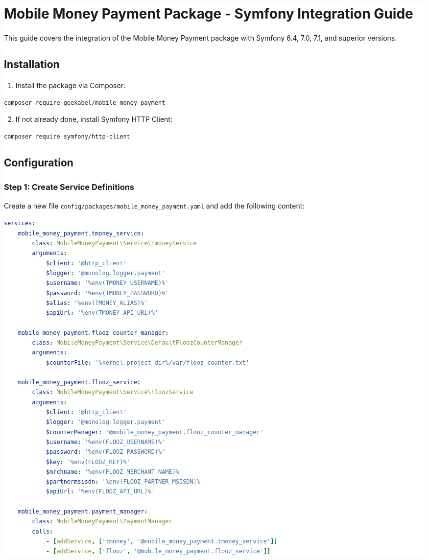 # Mobile Money Payment Package - Symfony Integration Guide

This guide covers the integration of the Mobile Money Payment package with Symfony 6.4, 7.0, 7.1, and superior versions.

## Installation

1. Install the package via Composer:

```bash
composer require geekabel/mobile-money-payment
```

2. If not already done, install Symfony HTTP Client:

```bash
composer require symfony/http-client
```

## Configuration

### Step 1: Create Service Definitions

Create a new file `config/packages/mobile_money_payment.yaml` and add the following content:

```yaml
services:
    mobile_money_payment.tmoney_service:
        class: MobileMoneyPayment\Service\TmoneyService
        arguments:
            $client: '@http_client'
            $logger: '@monolog.logger.payment'
            $username: '%env(TMONEY_USERNAME)%'
            $password: '%env(TMONEY_PASSWORD)%'
            $alias: '%env(TMONEY_ALIAS)%'
            $apiUrl: '%env(TMONEY_API_URL)%'

    mobile_money_payment.flooz_counter_manager:
        class: MobileMoneyPayment\Service\DefaultFloozCounterManager
        arguments:
            $counterFile: '%kernel.project_dir%/var/flooz_counter.txt'

    mobile_money_payment.flooz_service:
        class: MobileMoneyPayment\Service\FloozService
        arguments:
            $client: '@http_client'
            $logger: '@monolog.logger.payment'
            $counterManager: '@mobile_money_payment.flooz_counter_manager'
            $username: '%env(FLOOZ_USERNAME)%'
            $password: '%env(FLOOZ_PASSWORD)%'
            $key: '%env(FLOOZ_KEY)%'
            $mrchname: '%env(FLOOZ_MERCHANT_NAME)%'
            $partnermsisdn: '%env(FLOOZ_PARTNER_MSISDN)%'
            $apiUrl: '%env(FLOOZ_API_URL)%'

    mobile_money_payment.payment_manager:
        class: MobileMoneyPayment\PaymentManager
        calls:
            - [addService, ['tmoney', '@mobile_money_payment.tmoney_service']]
            - [addService, ['flooz', '@mobile_money_payment.flooz_service']]
```
